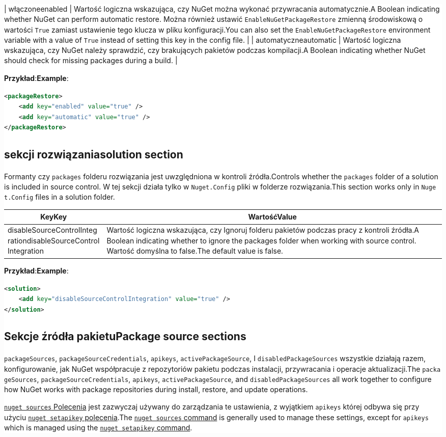 | <span data-ttu-id="7a3b5-161">włączone</span><span class="sxs-lookup"><span data-stu-id="7a3b5-161">enabled</span></span> | <span data-ttu-id="7a3b5-162">Wartość logiczna wskazująca, czy NuGet można wykonać przywracania automatycznie.</span><span class="sxs-lookup"><span data-stu-id="7a3b5-162">A Boolean indicating whether NuGet can perform automatic restore.</span></span> <span data-ttu-id="7a3b5-163">Można również ustawić `EnableNuGetPackageRestore` zmienną środowiskową o wartości `True` zamiast ustawienie tego klucza w pliku konfiguracji.</span><span class="sxs-lookup"><span data-stu-id="7a3b5-163">You can also set the `EnableNuGetPackageRestore` environment variable with a value of `True` instead of setting this key in the config file.</span></span> |
| <span data-ttu-id="7a3b5-164">automatyczne</span><span class="sxs-lookup"><span data-stu-id="7a3b5-164">automatic</span></span> | <span data-ttu-id="7a3b5-165">Wartość logiczna wskazująca, czy NuGet należy sprawdzić, czy brakujących pakietów podczas kompilacji.</span><span class="sxs-lookup"><span data-stu-id="7a3b5-165">A Boolean indicating whether NuGet should check for missing packages during a build.</span></span> |

<span data-ttu-id="7a3b5-166">**Przykład**:</span><span class="sxs-lookup"><span data-stu-id="7a3b5-166">**Example**:</span></span>

```xml
<packageRestore>
    <add key="enabled" value="true" />
    <add key="automatic" value="true" />
</packageRestore>
```

## <a name="solution-section"></a><span data-ttu-id="7a3b5-167">sekcji rozwiązania</span><span class="sxs-lookup"><span data-stu-id="7a3b5-167">solution section</span></span>

<span data-ttu-id="7a3b5-168">Formanty czy `packages` folderu rozwiązania jest uwzględniona w kontroli źródła.</span><span class="sxs-lookup"><span data-stu-id="7a3b5-168">Controls whether the `packages` folder of a solution is included in source control.</span></span> <span data-ttu-id="7a3b5-169">W tej sekcji działa tylko w `Nuget.Config` pliki w folderze rozwiązania.</span><span class="sxs-lookup"><span data-stu-id="7a3b5-169">This section works only in `Nuget.Config` files in a solution folder.</span></span>

| <span data-ttu-id="7a3b5-170">Key</span><span class="sxs-lookup"><span data-stu-id="7a3b5-170">Key</span></span> | <span data-ttu-id="7a3b5-171">Wartość</span><span class="sxs-lookup"><span data-stu-id="7a3b5-171">Value</span></span> |
| --- | --- |
| <span data-ttu-id="7a3b5-172">disableSourceControlIntegration</span><span class="sxs-lookup"><span data-stu-id="7a3b5-172">disableSourceControlIntegration</span></span> | <span data-ttu-id="7a3b5-173">Wartość logiczna wskazująca, czy Ignoruj folderu pakietów podczas pracy z kontroli źródła.</span><span class="sxs-lookup"><span data-stu-id="7a3b5-173">A Boolean indicating whether to ignore the packages folder when working with source control.</span></span> <span data-ttu-id="7a3b5-174">Wartość domyślna to false.</span><span class="sxs-lookup"><span data-stu-id="7a3b5-174">The default value is false.</span></span> |

<span data-ttu-id="7a3b5-175">**Przykład**:</span><span class="sxs-lookup"><span data-stu-id="7a3b5-175">**Example**:</span></span>

```xml
<solution>
    <add key="disableSourceControlIntegration" value="true" />
</solution>
```

## <a name="package-source-sections"></a><span data-ttu-id="7a3b5-176">Sekcje źródła pakietu</span><span class="sxs-lookup"><span data-stu-id="7a3b5-176">Package source sections</span></span>

<span data-ttu-id="7a3b5-177">`packageSources`, `packageSourceCredentials`, `apikeys`, `activePackageSource`, I `disabledPackageSources` wszystkie działają razem, konfigurowanie, jak NuGet współpracuje z repozytoriów pakietu podczas instalacji, przywracania i operacje aktualizacji.</span><span class="sxs-lookup"><span data-stu-id="7a3b5-177">The `packageSources`, `packageSourceCredentials`, `apikeys`, `activePackageSource`, and `disabledPackageSources` all work together to configure how NuGet works with package repositories during install, restore, and update operations.</span></span>

<span data-ttu-id="7a3b5-178">[ `nuget sources` Polecenia](../tools/cli-ref-sources.md) jest zazwyczaj używany do zarządzania te ustawienia, z wyjątkiem `apikeys` której odbywa się przy użyciu [ `nuget setapikey` polecenia](../tools/cli-ref-setapikey.md).</span><span class="sxs-lookup"><span data-stu-id="7a3b5-178">The [`nuget sources` command](../tools/cli-ref-sources.md) is generally used to manage these settings, except for `apikeys` which is managed using the [`nuget setapikey` command](../tools/cli-ref-setapikey.md).</span></span>
